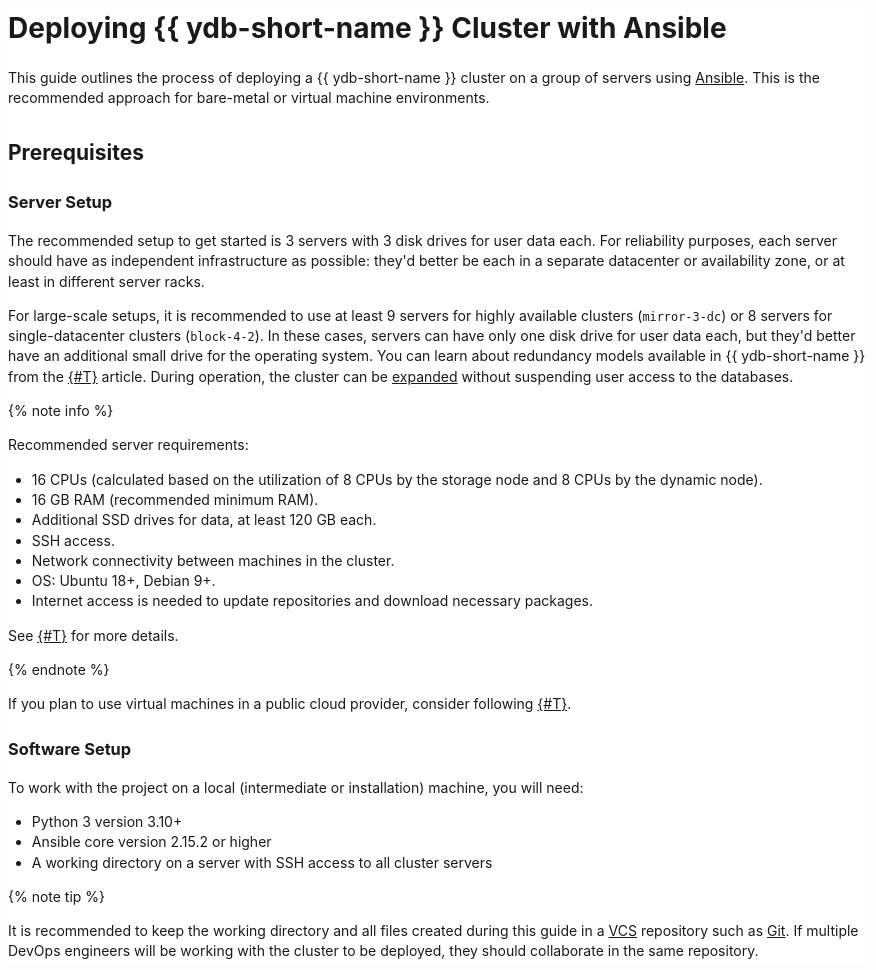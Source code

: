 # Deploying {{ ydb-short-name }} Cluster with Ansible



This guide outlines the process of deploying a {{ ydb-short-name }} cluster on a group of servers using [Ansible](https://www.ansible.com/). This is the recommended approach for bare-metal or virtual machine environments.

## Prerequisites

### Server Setup

The recommended setup to get started is 3 servers with 3 disk drives for user data each. For reliability purposes, each server should have as independent infrastructure as possible: they'd better be each in a separate datacenter or availability zone, or at least in different server racks.

For large-scale setups, it is recommended to use at least 9 servers for highly available clusters (`mirror-3-dc`) or 8 servers for single-datacenter clusters (`block-4-2`). In these cases, servers can have only one disk drive for user data each, but they'd better have an additional small drive for the operating system. You can learn about redundancy models available in {{ ydb-short-name }} from the [{#T}](../../../concepts/topology.md) article. During operation, the cluster can be [expanded](../../../maintenance/manual/cluster_expansion.md) without suspending user access to the databases.

{% note info %}

Recommended server requirements:

* 16 CPUs (calculated based on the utilization of 8 CPUs by the storage node and 8 CPUs by the dynamic node).
* 16 GB RAM (recommended minimum RAM).
* Additional SSD drives for data, at least 120 GB each.
* SSH access.
* Network connectivity between machines in the cluster.
* OS: Ubuntu 18+, Debian 9+.
* Internet access is needed to update repositories and download necessary packages.

See [{#T}](../../concepts/system-requirements.md) for more details.

{% endnote %}

If you plan to use virtual machines in a public cloud provider, consider following [{#T}](preparing-vms-with-terraform.md).

### Software Setup

To work with the project on a local (intermediate or installation) machine, you will need:

- Python 3 version 3.10+
- Ansible core version 2.15.2 or higher
- A working directory on a server with SSH access to all cluster servers

{% note tip %}

It is recommended to keep the working directory and all files created during this guide in a [VCS](https://en.wikipedia.org/wiki/Version_control) repository such as [Git](https://git-scm.com/). If multiple DevOps engineers will be working with the cluster to be deployed, they should collaborate in the same repository.

